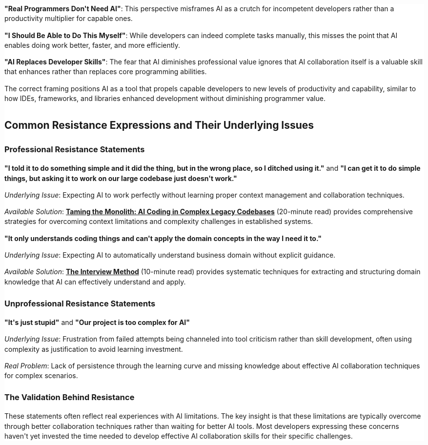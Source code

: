 **"Real Programmers Don't Need AI"**: This perspective misframes AI as a crutch for incompetent developers rather than a productivity multiplier for capable ones.

**"I Should Be Able to Do This Myself"**: While developers can indeed complete tasks manually, this misses the point that AI enables doing work better, faster, and more efficiently.

**"AI Replaces Developer Skills"**: The fear that AI diminishes professional value ignores that AI collaboration itself is a valuable skill that enhances rather than replaces core programming abilities.

The correct framing positions AI as a tool that propels capable developers to new levels of productivity and capability, similar to how IDEs, frameworks, and libraries enhanced development without diminishing programmer value.

## Common Resistance Expressions and Their Underlying Issues

### Professional Resistance Statements

**"I told it to do something simple and it did the thing, but in the wrong place, so I ditched using it."** and **"I can get it to do simple things, but asking it to work on our large codebase just doesn't work."**

*Underlying Issue*: Expecting AI to work perfectly without learning proper context management and collaboration techniques.

*Available Solution*: **[Taming the Monolith: AI Coding in Complex Legacy Codebases](https://bhanford9.github.io/AI-Blog-Posts/taming-monolith-ai-legacy-strategies)** (20-minute read) provides comprehensive strategies for overcoming context limitations and complexity challenges in established systems.

**"It only understands coding things and can't apply the domain concepts in the way I need it to."**

*Underlying Issue*: Expecting AI to automatically understand business domain without explicit guidance.

*Available Solution*: **[The Interview Method](https://bhanford9.github.io/AI-Blog-Posts/ai-interview-method-scattered-thoughts)** (10-minute read) provides systematic techniques for extracting and structuring domain knowledge that AI can effectively understand and apply.

### Unprofessional Resistance Statements

**"It's just stupid"** and **"Our project is too complex for AI"**

*Underlying Issue*: Frustration from failed attempts being channeled into tool criticism rather than skill development, often using complexity as justification to avoid learning investment.

*Real Problem*: Lack of persistence through the learning curve and missing knowledge about effective AI collaboration techniques for complex scenarios.

### The Validation Behind Resistance

These statements often reflect real experiences with AI limitations. The key insight is that these limitations are typically overcome through better collaboration techniques rather than waiting for better AI tools. Most developers expressing these concerns haven't yet invested the time needed to develop effective AI collaboration skills for their specific challenges.

